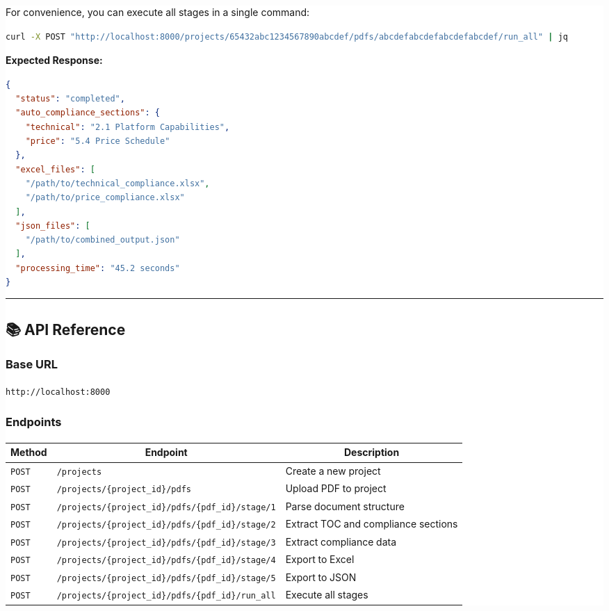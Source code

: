 For convenience, you can execute all stages in a single command:

```bash
curl -X POST "http://localhost:8000/projects/65432abc1234567890abcdef/pdfs/abcdefabcdefabcdefabcdef/run_all" | jq
```

**Expected Response:**
```json
{
  "status": "completed",
  "auto_compliance_sections": {
    "technical": "2.1 Platform Capabilities",
    "price": "5.4 Price Schedule"
  },
  "excel_files": [
    "/path/to/technical_compliance.xlsx",
    "/path/to/price_compliance.xlsx"
  ],
  "json_files": [
    "/path/to/combined_output.json"
  ],
  "processing_time": "45.2 seconds"
}
```

---

## 📚 API Reference

### Base URL
```
http://localhost:8000
```

### Endpoints

| Method | Endpoint | Description |
|--------|----------|-------------|
| `POST` | `/projects` | Create a new project |
| `POST` | `/projects/{project_id}/pdfs` | Upload PDF to project |
| `POST` | `/projects/{project_id}/pdfs/{pdf_id}/stage/1` | Parse document structure |
| `POST` | `/projects/{project_id}/pdfs/{pdf_id}/stage/2` | Extract TOC and compliance sections |
| `POST` | `/projects/{project_id}/pdfs/{pdf_id}/stage/3` | Extract compliance data |
| `POST` | `/projects/{project_id}/pdfs/{pdf_id}/stage/4` | Export to Excel |
| `POST` | `/projects/{project_id}/pdfs/{pdf_id}/stage/5` | Export to JSON |
| `POST` | `/projects/{project_id}/pdfs/{pdf_id}/run_all` | Execute all stages |
